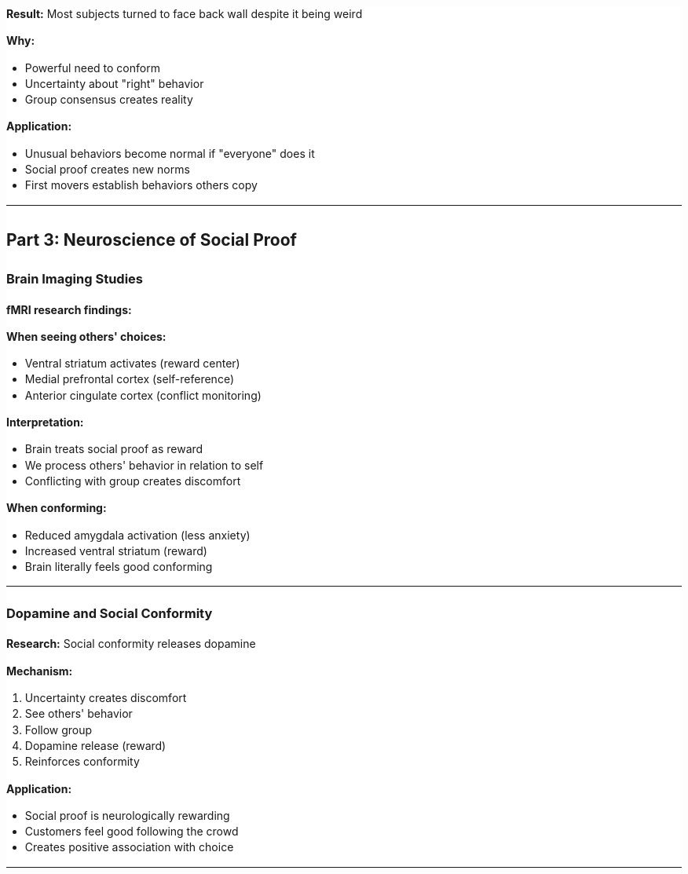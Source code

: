 **Result:**
Most subjects turned to face back wall despite it being weird

**Why:**
- Powerful need to conform
- Uncertainty about "right" behavior
- Group consensus creates reality

**Application:**
- Unusual behaviors become normal if "everyone" does it
- Social proof creates new norms
- First movers establish behaviors others copy

---

## Part 3: Neuroscience of Social Proof

### Brain Imaging Studies

**fMRI research findings:**

**When seeing others' choices:**
- Ventral striatum activates (reward center)
- Medial prefrontal cortex (self-reference)
- Anterior cingulate cortex (conflict monitoring)

**Interpretation:**
- Brain treats social proof as reward
- We process others' behavior in relation to self
- Conflicting with group creates discomfort

**When conforming:**
- Reduced amygdala activation (less anxiety)
- Increased ventral striatum (reward)
- Brain literally feels good conforming

---

### Dopamine and Social Conformity

**Research:**
Social conformity releases dopamine

**Mechanism:**
1. Uncertainty creates discomfort
2. See others' behavior
3. Follow group
4. Dopamine release (reward)
5. Reinforces conformity

**Application:**
- Social proof is neurologically rewarding
- Customers feel good following the crowd
- Creates positive association with choice

---
